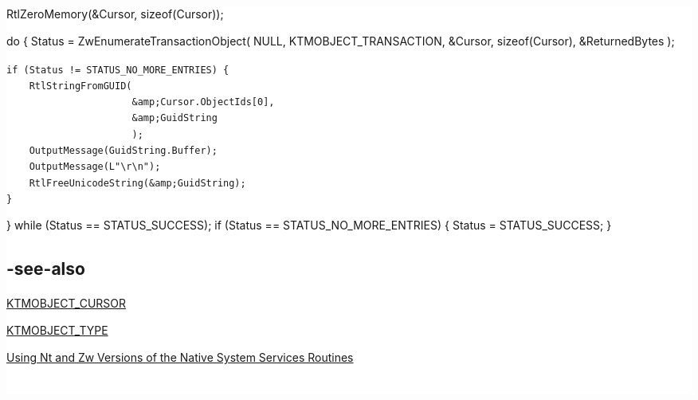 RtlZeroMemory(&amp;Cursor, sizeof(Cursor));

do {
    Status = ZwEnumerateTransactionObject(
                                          NULL,
                                          KTMOBJECT_TRANSACTION,
                                          &amp;Cursor,
                                          sizeof(Cursor),
                                          &amp;ReturnedBytes
                                          );

    if (Status != STATUS_NO_MORE_ENTRIES) {
        RtlStringFromGUID(
                          &amp;Cursor.ObjectIds[0],
                          &amp;GuidString
                          );
        OutputMessage(GuidString.Buffer);
        OutputMessage(L"\r\n");
        RtlFreeUnicodeString(&amp;GuidString);
    }
} while (Status == STATUS_SUCCESS);
if (Status == STATUS_NO_MORE_ENTRIES) {
    Status = STATUS_SUCCESS;
}</pre>
</td>
</tr>
</table></span></div>



## -see-also




<a href="https://msdn.microsoft.com/library/windows/hardware/ff554259">KTMOBJECT_CURSOR</a>



<a href="https://msdn.microsoft.com/library/windows/hardware/ff554263">KTMOBJECT_TYPE</a>



<a href="https://msdn.microsoft.com/library/windows/hardware/ff565438">Using Nt and Zw Versions of the Native System Services Routines</a>
 

 

